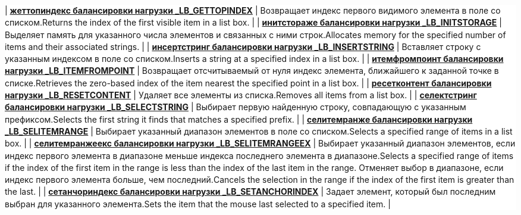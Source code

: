 | [<span data-ttu-id="f9064-219">**жеттопиндекс балансировки нагрузки \_**</span><span class="sxs-lookup"><span data-stu-id="f9064-219">**LB\_GETTOPINDEX**</span></span>](lb-gettopindex.md)                 | <span data-ttu-id="f9064-220">Возвращает индекс первого видимого элемента в поле со списком.</span><span class="sxs-lookup"><span data-stu-id="f9064-220">Returns the index of the first visible item in a list box.</span></span>                                                                                                                                                                       |
| [<span data-ttu-id="f9064-221">**инитстораже балансировки нагрузки \_**</span><span class="sxs-lookup"><span data-stu-id="f9064-221">**LB\_INITSTORAGE**</span></span>](lb-initstorage.md)                 | <span data-ttu-id="f9064-222">Выделяет память для указанного числа элементов и связанных с ними строк.</span><span class="sxs-lookup"><span data-stu-id="f9064-222">Allocates memory for the specified number of items and their associated strings.</span></span>                                                                                                                                                 |
| [<span data-ttu-id="f9064-223">**инсертстринг балансировки нагрузки \_**</span><span class="sxs-lookup"><span data-stu-id="f9064-223">**LB\_INSERTSTRING**</span></span>](lb-insertstring.md)               | <span data-ttu-id="f9064-224">Вставляет строку с указанным индексом в поле со списком.</span><span class="sxs-lookup"><span data-stu-id="f9064-224">Inserts a string at a specified index in a list box.</span></span>                                                                                                                                                                             |
| [<span data-ttu-id="f9064-225">**итемфромпоинт балансировки нагрузки \_**</span><span class="sxs-lookup"><span data-stu-id="f9064-225">**LB\_ITEMFROMPOINT**</span></span>](lb-itemfrompoint.md)             | <span data-ttu-id="f9064-226">Возвращает отсчитываемый от нуля индекс элемента, ближайшего к заданной точке в списке.</span><span class="sxs-lookup"><span data-stu-id="f9064-226">Retrieves the zero-based index of the item nearest the specified point in a list box.</span></span>                                                                                                                                            |
| [<span data-ttu-id="f9064-227">**ресетконтент балансировки нагрузки \_**</span><span class="sxs-lookup"><span data-stu-id="f9064-227">**LB\_RESETCONTENT**</span></span>](lb-resetcontent.md)               | <span data-ttu-id="f9064-228">Удаляет все элементы из списка.</span><span class="sxs-lookup"><span data-stu-id="f9064-228">Removes all items from a list box.</span></span>                                                                                                                                                                                               |
| [<span data-ttu-id="f9064-229">**селектстринг балансировки нагрузки \_**</span><span class="sxs-lookup"><span data-stu-id="f9064-229">**LB\_SELECTSTRING**</span></span>](lb-selectstring.md)               | <span data-ttu-id="f9064-230">Выбирает первую найденную строку, совпадающую с указанным префиксом.</span><span class="sxs-lookup"><span data-stu-id="f9064-230">Selects the first string it finds that matches a specified prefix.</span></span>                                                                                                                                                               |
| [<span data-ttu-id="f9064-231">**селитемранже балансировки нагрузки \_**</span><span class="sxs-lookup"><span data-stu-id="f9064-231">**LB\_SELITEMRANGE**</span></span>](lb-selitemrange.md)               | <span data-ttu-id="f9064-232">Выбирает указанный диапазон элементов в поле со списком.</span><span class="sxs-lookup"><span data-stu-id="f9064-232">Selects a specified range of items in a list box.</span></span>                                                                                                                                                                                |
| [<span data-ttu-id="f9064-233">**селитемранжеекс балансировки нагрузки \_**</span><span class="sxs-lookup"><span data-stu-id="f9064-233">**LB\_SELITEMRANGEEX**</span></span>](lb-selitemrangeex.md)           | <span data-ttu-id="f9064-234">Выбирает указанный диапазон элементов, если индекс первого элемента в диапазоне меньше индекса последнего элемента в диапазоне.</span><span class="sxs-lookup"><span data-stu-id="f9064-234">Selects a specified range of items if the index of the first item in the range is less than the index of the last item in the range.</span></span> <span data-ttu-id="f9064-235">Отменяет выбор в диапазоне, если индекс первого элемента больше, чем последний.</span><span class="sxs-lookup"><span data-stu-id="f9064-235">Cancels the selection in the range if the index of the first item is greater than the last.</span></span> |
| [<span data-ttu-id="f9064-236">**сетанчориндекс балансировки нагрузки \_**</span><span class="sxs-lookup"><span data-stu-id="f9064-236">**LB\_SETANCHORINDEX**</span></span>](lb-setanchorindex.md)           | <span data-ttu-id="f9064-237">Задает элемент, который был последним выбран для указанного элемента.</span><span class="sxs-lookup"><span data-stu-id="f9064-237">Sets the item that the mouse last selected to a specified item.</span></span>                                                                                                                                                                  |